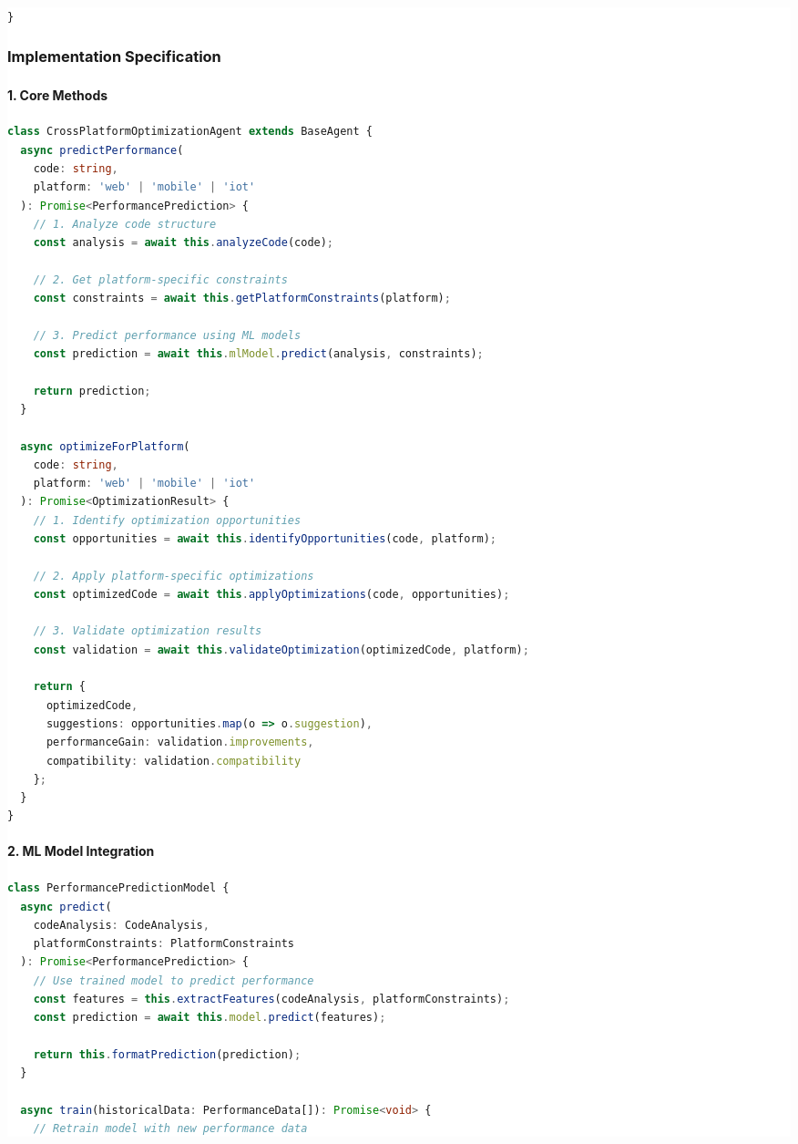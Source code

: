 ```typescript
}
```

### Implementation Specification

#### 1. **Core Methods**
```typescript
class CrossPlatformOptimizationAgent extends BaseAgent {
  async predictPerformance(
    code: string, 
    platform: 'web' | 'mobile' | 'iot'
  ): Promise<PerformancePrediction> {
    // 1. Analyze code structure
    const analysis = await this.analyzeCode(code);
    
    // 2. Get platform-specific constraints
    const constraints = await this.getPlatformConstraints(platform);
    
    // 3. Predict performance using ML models
    const prediction = await this.mlModel.predict(analysis, constraints);
    
    return prediction;
  }

  async optimizeForPlatform(
    code: string, 
    platform: 'web' | 'mobile' | 'iot'
  ): Promise<OptimizationResult> {
    // 1. Identify optimization opportunities
    const opportunities = await this.identifyOpportunities(code, platform);
    
    // 2. Apply platform-specific optimizations
    const optimizedCode = await this.applyOptimizations(code, opportunities);
    
    // 3. Validate optimization results
    const validation = await this.validateOptimization(optimizedCode, platform);
    
    return {
      optimizedCode,
      suggestions: opportunities.map(o => o.suggestion),
      performanceGain: validation.improvements,
      compatibility: validation.compatibility
    };
  }
}
```

#### 2. **ML Model Integration**
```typescript
class PerformancePredictionModel {
  async predict(
    codeAnalysis: CodeAnalysis,
    platformConstraints: PlatformConstraints
  ): Promise<PerformancePrediction> {
    // Use trained model to predict performance
    const features = this.extractFeatures(codeAnalysis, platformConstraints);
    const prediction = await this.model.predict(features);
    
    return this.formatPrediction(prediction);
  }

  async train(historicalData: PerformanceData[]): Promise<void> {
    // Retrain model with new performance data
```